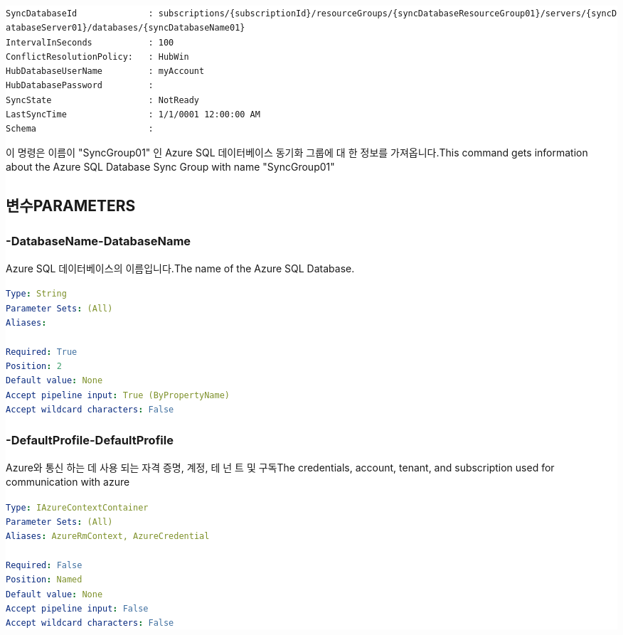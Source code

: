 ```
SyncDatabaseId              : subscriptions/{subscriptionId}/resourceGroups/{syncDatabaseResourceGroup01}/servers/{syncDatabaseServer01}/databases/{syncDatabaseName01}
IntervalInSeconds           : 100
ConflictResolutionPolicy:   : HubWin
HubDatabaseUserName         : myAccount
HubDatabasePassword         : 
SyncState                   : NotReady
LastSyncTime                : 1/1/0001 12:00:00 AM
Schema                      :
```

<span data-ttu-id="30451-112">이 명령은 이름이 "SyncGroup01" 인 Azure SQL 데이터베이스 동기화 그룹에 대 한 정보를 가져옵니다.</span><span class="sxs-lookup"><span data-stu-id="30451-112">This command gets information about the Azure SQL Database Sync Group with name "SyncGroup01"</span></span>

## <span data-ttu-id="30451-113">변수</span><span class="sxs-lookup"><span data-stu-id="30451-113">PARAMETERS</span></span>

### <span data-ttu-id="30451-114">-DatabaseName</span><span class="sxs-lookup"><span data-stu-id="30451-114">-DatabaseName</span></span>
<span data-ttu-id="30451-115">Azure SQL 데이터베이스의 이름입니다.</span><span class="sxs-lookup"><span data-stu-id="30451-115">The name of the Azure SQL Database.</span></span>

```yaml
Type: String
Parameter Sets: (All)
Aliases:

Required: True
Position: 2
Default value: None
Accept pipeline input: True (ByPropertyName)
Accept wildcard characters: False
```

### <span data-ttu-id="30451-116">-DefaultProfile</span><span class="sxs-lookup"><span data-stu-id="30451-116">-DefaultProfile</span></span>
<span data-ttu-id="30451-117">Azure와 통신 하는 데 사용 되는 자격 증명, 계정, 테 넌 트 및 구독</span><span class="sxs-lookup"><span data-stu-id="30451-117">The credentials, account, tenant, and subscription used for communication with azure</span></span>

```yaml
Type: IAzureContextContainer
Parameter Sets: (All)
Aliases: AzureRmContext, AzureCredential

Required: False
Position: Named
Default value: None
Accept pipeline input: False
Accept wildcard characters: False
```

